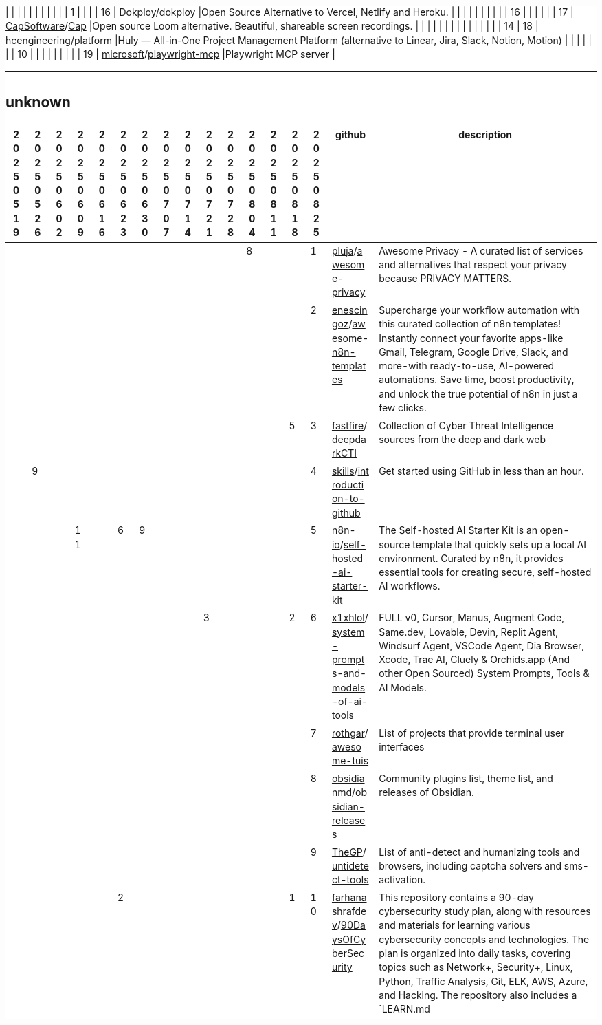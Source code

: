 |  |  |  |  |  |  |  |  |  |  | 1 |  |  |  | 16 | [Dokploy](https://github.com/Dokploy)/[dokploy](https://github.com/Dokploy/dokploy) |Open Source Alternative to Vercel, Netlify and Heroku. |
|  |  |  |  |  |  |  |  | 16 |  |  |  |  |  | 17 | [CapSoftware](https://github.com/CapSoftware)/[Cap](https://github.com/CapSoftware/Cap) |Open source Loom alternative. Beautiful, shareable screen recordings. |
|  |  |  |  |  |  |  |  |  |  |  |  |  | 14 | 18 | [hcengineering](https://github.com/hcengineering)/[platform](https://github.com/hcengineering/platform) |Huly — All-in-One Project Management Platform (alternative to Linear, Jira, Slack, Notion, Motion) |
|  |  |  |  |  | 10 |  |  |  |  |  |  |  |  | 19 | [microsoft](https://github.com/microsoft)/[playwright-mcp](https://github.com/microsoft/playwright-mcp) |Playwright MCP server |

----

## <a name=unknown>unknown</a>

|20250519|20250526|20250602|20250609|20250616|20250623|20250630|20250707|20250714|20250721|20250728|20250804|20250811|20250818|20250825|github|description|
|----|----|----|----|----|----|----|----|----|----|----|----|----|----|----|----|----|
|  |  |  |  |  |  |  |  |  |  |  | 8 |  |  | 1 | [pluja](https://github.com/pluja)/[awesome-privacy](https://github.com/pluja/awesome-privacy) |Awesome Privacy - A curated list of services and alternatives that respect your privacy because PRIVACY MATTERS. |
|  |  |  |  |  |  |  |  |  |  |  |  |  |  | 2 | [enescingoz](https://github.com/enescingoz)/[awesome-n8n-templates](https://github.com/enescingoz/awesome-n8n-templates) |Supercharge your workflow automation with this curated collection of n8n templates! Instantly connect your favorite apps-like Gmail, Telegram, Google Drive, Slack, and more-with ready-to-use, AI-powered automations. Save time, boost productivity, and unlock the true potential of n8n in just a few clicks. |
|  |  |  |  |  |  |  |  |  |  |  |  |  | 5 | 3 | [fastfire](https://github.com/fastfire)/[deepdarkCTI](https://github.com/fastfire/deepdarkCTI) |Collection of Cyber Threat Intelligence sources from the deep and dark web |
|  | 9 |  |  |  |  |  |  |  |  |  |  |  |  | 4 | [skills](https://github.com/skills)/[introduction-to-github](https://github.com/skills/introduction-to-github) |Get started using GitHub in less than an hour. |
|  |  |  | 11 |  | 6 | 9 |  |  |  |  |  |  |  | 5 | [n8n-io](https://github.com/n8n-io)/[self-hosted-ai-starter-kit](https://github.com/n8n-io/self-hosted-ai-starter-kit) |The Self-hosted AI Starter Kit is an open-source template that quickly sets up a local AI environment. Curated by n8n, it provides essential tools for creating secure, self-hosted AI workflows. |
|  |  |  |  |  |  |  |  |  | 3 |  |  |  | 2 | 6 | [x1xhlol](https://github.com/x1xhlol)/[system-prompts-and-models-of-ai-tools](https://github.com/x1xhlol/system-prompts-and-models-of-ai-tools) |FULL v0, Cursor, Manus, Augment Code, Same.dev, Lovable, Devin, Replit Agent, Windsurf Agent, VSCode Agent, Dia Browser, Xcode, Trae AI, Cluely &amp; Orchids.app (And other Open Sourced) System Prompts, Tools &amp; AI Models. |
|  |  |  |  |  |  |  |  |  |  |  |  |  |  | 7 | [rothgar](https://github.com/rothgar)/[awesome-tuis](https://github.com/rothgar/awesome-tuis) |List of projects that provide terminal user interfaces |
|  |  |  |  |  |  |  |  |  |  |  |  |  |  | 8 | [obsidianmd](https://github.com/obsidianmd)/[obsidian-releases](https://github.com/obsidianmd/obsidian-releases) |Community plugins list, theme list, and releases of Obsidian. |
|  |  |  |  |  |  |  |  |  |  |  |  |  |  | 9 | [TheGP](https://github.com/TheGP)/[untidetect-tools](https://github.com/TheGP/untidetect-tools) |List of anti-detect and humanizing tools and browsers, including captcha solvers and sms-activation. |
|  |  |  |  |  | 2 |  |  |  |  |  |  |  | 1 | 10 | [farhanashrafdev](https://github.com/farhanashrafdev)/[90DaysOfCyberSecurity](https://github.com/farhanashrafdev/90DaysOfCyberSecurity) |This repository contains a 90-day cybersecurity study plan, along with resources and materials for learning various cybersecurity concepts and technologies. The plan is organized into daily tasks, covering topics such as Network+, Security+, Linux, Python, Traffic Analysis, Git, ELK, AWS, Azure, and Hacking. The repository also includes a `LEARN.md |
